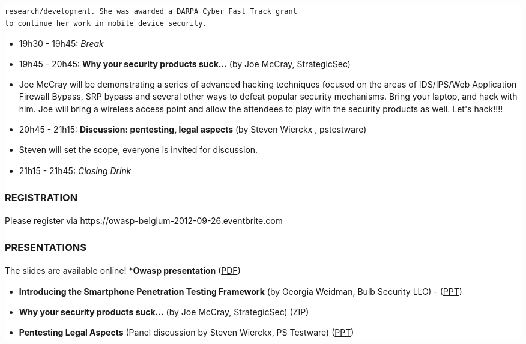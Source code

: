     research/development. She was awarded a DARPA Cyber Fast Track grant
    to continue her work in mobile device security.



  - 19h30 - 19h45: *Break*
  - 19h45 - 20h45: **Why your security products suck...** (by Joe
    McCray, StrategicSec)



  -
    Joe McCray will be demonstrating a series of advanced hacking
    techniques focused on the areas of IDS/IPS/Web Application Firewall
    Bypass, SRP bypass and several other ways to defeat popular security
    mechanisms.
    Bring your laptop, and hack with him. Joe will bring a wireless
    access point and allow the attendees to play with the security
    products as well.
    Let's hack\!\!\!\!



  - 20h45 - 21h15: **Discussion: pentesting, legal aspects** (by Steven
    Wierckx , pstestware)



  -
    Steven will set the scope, everyone is invited for discussion.



  - 21h15 - 21h45: *Closing Drink*

### REGISTRATION

Please register via
[<https://owasp-belgium-2012-09-26.eventbrite.com>](https://owasp-belgium-2012-09-26.eventbrite.com/)

### PRESENTATIONS

The slides are available online\!
\***Owasp presentation**
([PDF](https://www.owasp.org/images/0/03/Owasp_Belgium_update_2012-09-26.pdf))

  - **Introducing the Smartphone Penetration Testing Framework** (by
    Georgia Weidman, Bulb Security LLC) -
    ([PPT](https://www.owasp.org/images/3/32/Georgiawpreso.ppt))



  - **Why your security products suck...** (by Joe McCray, StrategicSec)
    ([ZIP](https://www.owasp.org/images/9/96/JoeMcRay.zip))



  - **Pentesting Legal Aspects** (Panel discussion by Steven Wierckx, PS
    Testware)
    ([PPT](https://www.owasp.org/images/9/94/PenTesting_-_legal_aspects_-_restyled.pptx))
